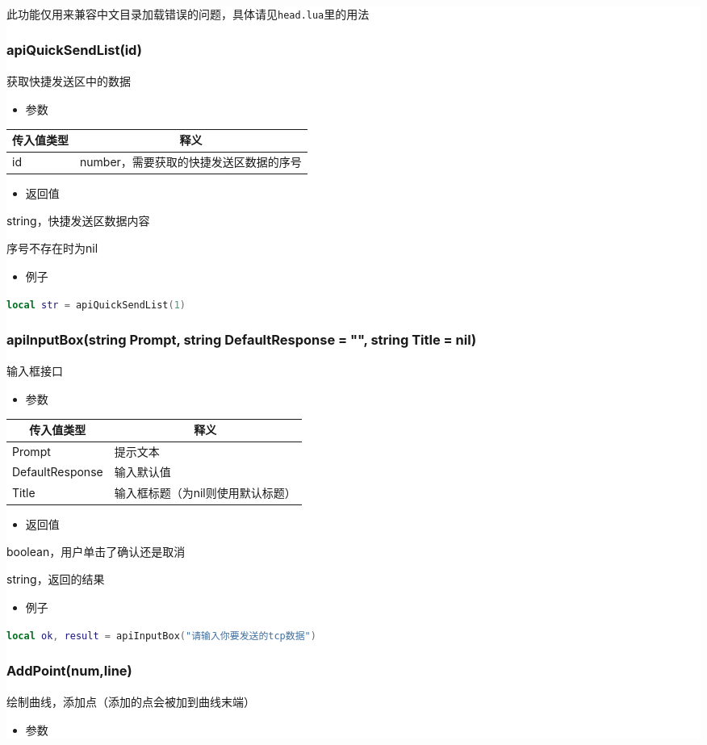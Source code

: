 此功能仅用来兼容中文目录加载错误的问题，具体请见`head.lua`里的用法

### apiQuickSendList(id)

获取快捷发送区中的数据

* 参数

|传入值类型|释义|
|-|-|
|id|number，需要获取的快捷发送区数据的序号|

* 返回值

string，快捷发送区数据内容

序号不存在时为nil

* 例子

```lua
local str = apiQuickSendList(1)
```

### apiInputBox(string Prompt, string DefaultResponse = "", string Title = nil)

输入框接口

* 参数

|传入值类型|释义|
|-|-|
|Prompt|提示文本|
|DefaultResponse|输入默认值|
|Title|输入框标题（为nil则使用默认标题）|

* 返回值

boolean，用户单击了确认还是取消

string，返回的结果

* 例子

```lua
local ok, result = apiInputBox("请输入你要发送的tcp数据")
```

### AddPoint(num,line)

绘制曲线，添加点（添加的点会被加到曲线末端）

* 参数
